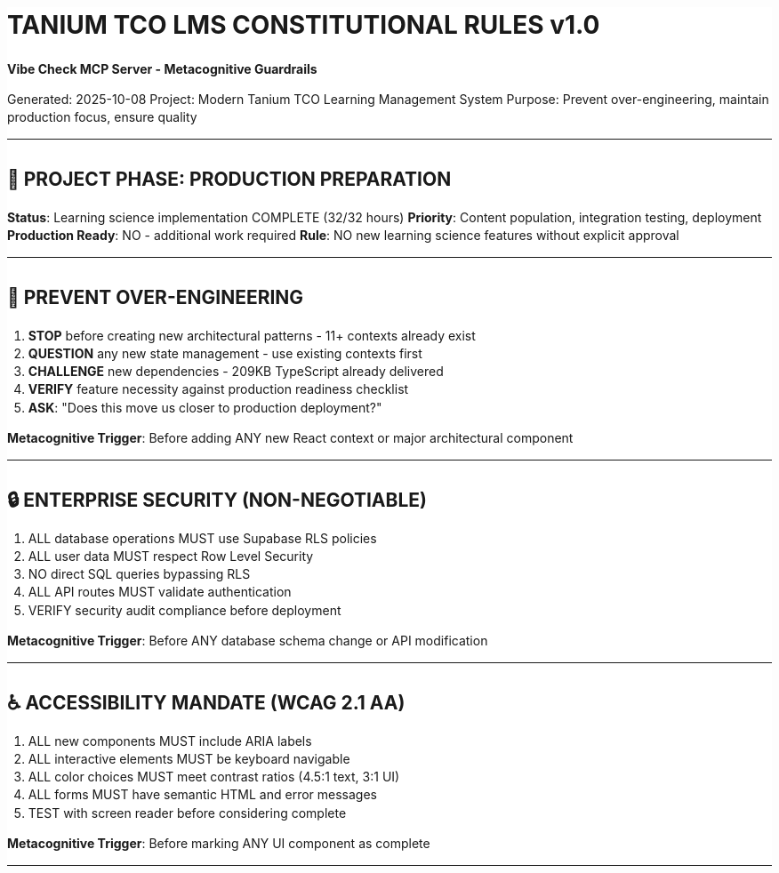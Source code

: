 # TANIUM TCO LMS CONSTITUTIONAL RULES v1.0

**Vibe Check MCP Server - Metacognitive Guardrails**

Generated: 2025-10-08
Project: Modern Tanium TCO Learning Management System
Purpose: Prevent over-engineering, maintain production focus, ensure quality

---

## 🎯 PROJECT PHASE: PRODUCTION PREPARATION

**Status**: Learning science implementation COMPLETE (32/32 hours)
**Priority**: Content population, integration testing, deployment
**Production Ready**: NO - additional work required
**Rule**: NO new learning science features without explicit approval

---

## 🚫 PREVENT OVER-ENGINEERING

1. **STOP** before creating new architectural patterns - 11+ contexts already exist
2. **QUESTION** any new state management - use existing contexts first
3. **CHALLENGE** new dependencies - 209KB TypeScript already delivered
4. **VERIFY** feature necessity against production readiness checklist
5. **ASK**: "Does this move us closer to production deployment?"

**Metacognitive Trigger**: Before adding ANY new React context or major architectural component

---

## 🔒 ENTERPRISE SECURITY (NON-NEGOTIABLE)

1. ALL database operations MUST use Supabase RLS policies
2. ALL user data MUST respect Row Level Security
3. NO direct SQL queries bypassing RLS
4. ALL API routes MUST validate authentication
5. VERIFY security audit compliance before deployment

**Metacognitive Trigger**: Before ANY database schema change or API modification

---

## ♿ ACCESSIBILITY MANDATE (WCAG 2.1 AA)

1. ALL new components MUST include ARIA labels
2. ALL interactive elements MUST be keyboard navigable
3. ALL color choices MUST meet contrast ratios (4.5:1 text, 3:1 UI)
4. ALL forms MUST have semantic HTML and error messages
5. TEST with screen reader before considering complete

**Metacognitive Trigger**: Before marking ANY UI component as complete

---